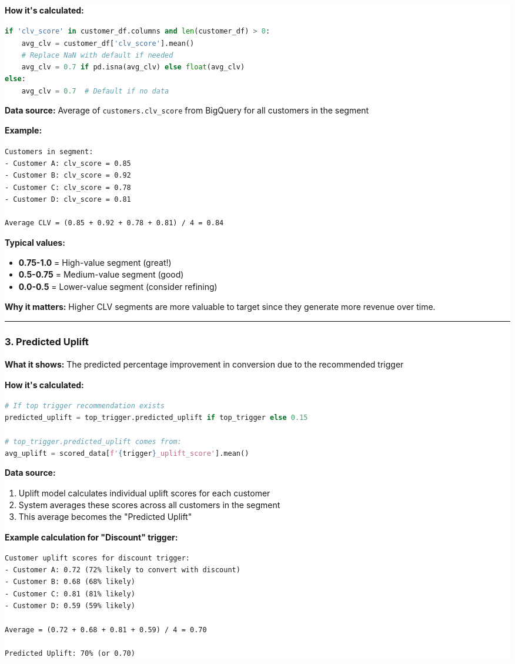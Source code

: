 **How it's calculated:**
```python
if 'clv_score' in customer_df.columns and len(customer_df) > 0:
    avg_clv = customer_df['clv_score'].mean()
    # Replace NaN with default if needed
    avg_clv = 0.7 if pd.isna(avg_clv) else float(avg_clv)
else:
    avg_clv = 0.7  # Default if no data
```

**Data source:** Average of `customers.clv_score` from BigQuery for all customers in the segment

**Example:**
```
Customers in segment:
- Customer A: clv_score = 0.85
- Customer B: clv_score = 0.92
- Customer C: clv_score = 0.78
- Customer D: clv_score = 0.81

Average CLV = (0.85 + 0.92 + 0.78 + 0.81) / 4 = 0.84
```

**Typical values:**
- **0.75-1.0** = High-value segment (great!)
- **0.5-0.75** = Medium-value segment (good)
- **0.0-0.5** = Lower-value segment (consider refining)

**Why it matters:** Higher CLV segments are more valuable to target since they generate more revenue over time.

---

### 3. **Predicted Uplift**
**What it shows:** The predicted percentage improvement in conversion due to the recommended trigger

**How it's calculated:**
```python
# If top trigger recommendation exists
predicted_uplift = top_trigger.predicted_uplift if top_trigger else 0.15

# top_trigger.predicted_uplift comes from:
avg_uplift = scored_data[f'{trigger}_uplift_score'].mean()
```

**Data source:** 
1. Uplift model calculates individual uplift scores for each customer
2. System averages these scores across all customers in the segment
3. This average becomes the "Predicted Uplift"

**Example calculation for "Discount" trigger:**
```
Customer uplift scores for discount trigger:
- Customer A: 0.72 (72% likely to convert with discount)
- Customer B: 0.68 (68% likely)
- Customer C: 0.81 (81% likely)
- Customer D: 0.59 (59% likely)

Average = (0.72 + 0.68 + 0.81 + 0.59) / 4 = 0.70

Predicted Uplift: 70% (or 0.70)
```
